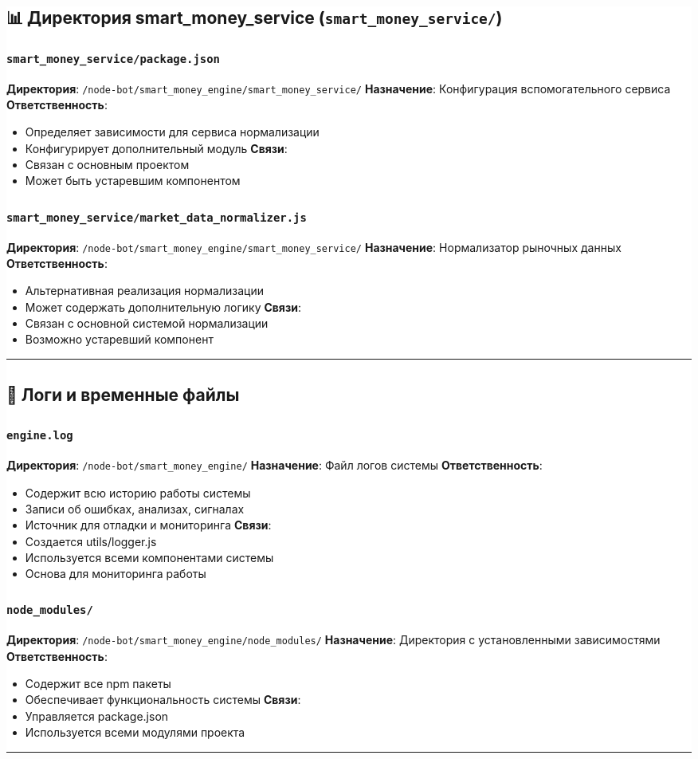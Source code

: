 
## 📊 Директория smart_money_service (`smart_money_service/`)

### `smart_money_service/package.json`
**Директория**: `/node-bot/smart_money_engine/smart_money_service/`
**Назначение**: Конфигурация вспомогательного сервиса
**Ответственность**: 
- Определяет зависимости для сервиса нормализации
- Конфигурирует дополнительный модуль
**Связи**: 
- Связан с основным проектом
- Может быть устаревшим компонентом

### `smart_money_service/market_data_normalizer.js`
**Директория**: `/node-bot/smart_money_engine/smart_money_service/`
**Назначение**: Нормализатор рыночных данных
**Ответственность**: 
- Альтернативная реализация нормализации
- Может содержать дополнительную логику
**Связи**: 
- Связан с основной системой нормализации
- Возможно устаревший компонент

---

## 📝 Логи и временные файлы

### `engine.log`
**Директория**: `/node-bot/smart_money_engine/`
**Назначение**: Файл логов системы
**Ответственность**: 
- Содержит всю историю работы системы
- Записи об ошибках, анализах, сигналах
- Источник для отладки и мониторинга
**Связи**: 
- Создается utils/logger.js
- Используется всеми компонентами системы
- Основа для мониторинга работы

### `node_modules/`
**Директория**: `/node-bot/smart_money_engine/node_modules/`
**Назначение**: Директория с установленными зависимостями
**Ответственность**: 
- Содержит все npm пакеты
- Обеспечивает функциональность системы
**Связи**: 
- Управляется package.json
- Используется всеми модулями проекта

---